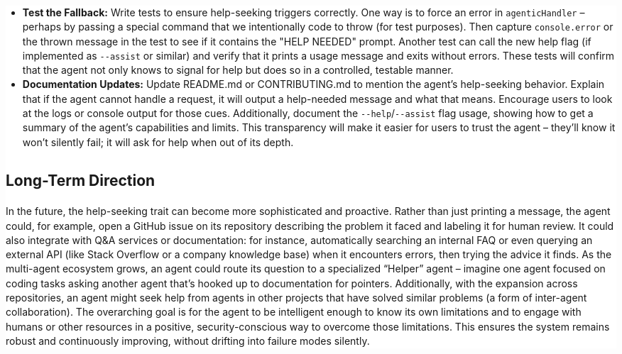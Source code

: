 - **Test the Fallback:** Write tests to ensure help-seeking triggers correctly. One way is to force an error in `agenticHandler` – perhaps by passing a special command that we intentionally code to throw (for test purposes). Then capture `console.error` or the thrown message in the test to see if it contains the "HELP NEEDED" prompt. Another test can call the new help flag (if implemented as `--assist` or similar) and verify that it prints a usage message and exits without errors. These tests will confirm that the agent not only knows to signal for help but does so in a controlled, testable manner.
- **Documentation Updates:** Update README.md or CONTRIBUTING.md to mention the agent’s help-seeking behavior. Explain that if the agent cannot handle a request, it will output a help-needed message and what that means. Encourage users to look at the logs or console output for those cues. Additionally, document the `--help`/`--assist` flag usage, showing how to get a summary of the agent’s capabilities and limits. This transparency will make it easier for users to trust the agent – they’ll know it won’t silently fail; it will ask for help when out of its depth.

## Long-Term Direction
In the future, the help-seeking trait can become more sophisticated and proactive. Rather than just printing a message, the agent could, for example, open a GitHub issue on its repository describing the problem it faced and labeling it for human review. It could also integrate with Q&A services or documentation: for instance, automatically searching an internal FAQ or even querying an external API (like Stack Overflow or a company knowledge base) when it encounters errors, then trying the advice it finds. As the multi-agent ecosystem grows, an agent could route its question to a specialized “Helper” agent – imagine one agent focused on coding tasks asking another agent that’s hooked up to documentation for pointers. Additionally, with the expansion across repositories, an agent might seek help from agents in other projects that have solved similar problems (a form of inter-agent collaboration). The overarching goal is for the agent to be intelligent enough to know its own limitations and to engage with humans or other resources in a positive, security-conscious way to overcome those limitations. This ensures the system remains robust and continuously improving, without drifting into failure modes silently.
